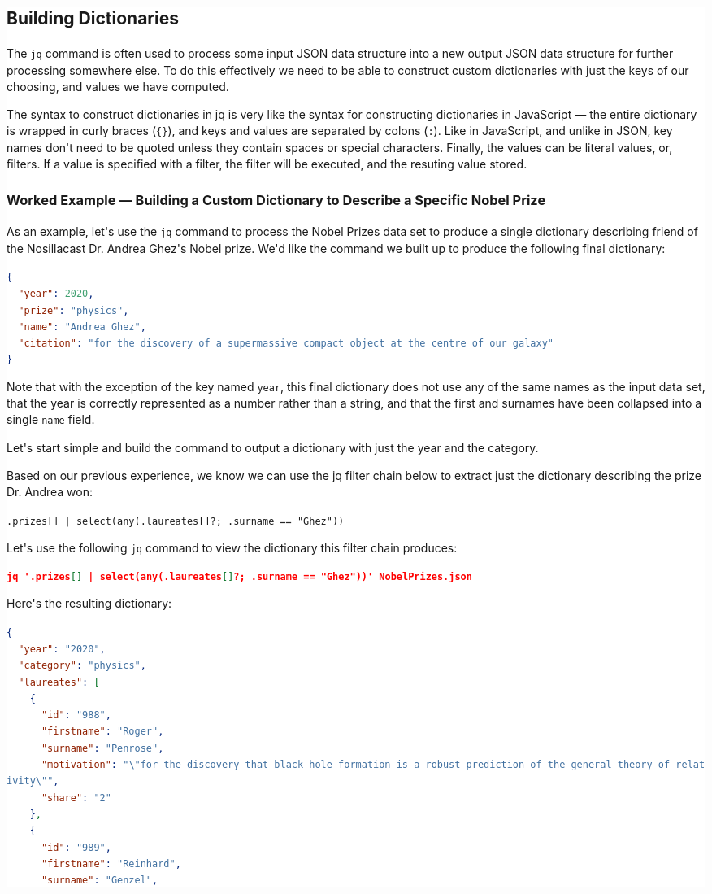 ```sh
```

## Building Dictionaries

The `jq` command is often used to process some input JSON data structure into a new output JSON data structure for further processing somewhere else. To do this effectively we need to be able to construct custom dictionaries with just the keys of our choosing, and values we have computed.

The syntax to construct dictionaries in jq is very like the syntax for constructing dictionaries in JavaScript — the entire dictionary is wrapped in curly braces (`{}`), and keys and values are separated by colons (`:`). Like in JavaScript, and unlike in JSON, key names don't need to be quoted unless they contain spaces or special characters. Finally, the values can be literal values, or, filters. If a value is specified with a filter, the filter will be executed, and the resuting value stored.

### Worked Example — Building a Custom Dictionary to Describe a Specific Nobel Prize

As an example, let's use the `jq` command to process the Nobel Prizes data set to produce a single dictionary describing friend of the Nosillacast Dr. Andrea Ghez's Nobel prize. We'd like the command we built up to produce the following final dictionary:

```json
{
  "year": 2020,
  "prize": "physics",
  "name": "Andrea Ghez",
  "citation": "for the discovery of a supermassive compact object at the centre of our galaxy"
}
```

Note that with the exception of the key named `year`, this final dictionary does not use any of the same names as the input data set, that the year is correctly represented as a number rather than a string, and that the first and surnames have been collapsed into a single `name` field.

 Let's start simple and build the command to output a dictionary with just the year and the category.

Based on our previous experience, we know we can use the jq filter chain below to extract just the dictionary describing the prize Dr. Andrea won:

```jq
.prizes[] | select(any(.laureates[]?; .surname == "Ghez"))
```

Let's use the following `jq` command to view the dictionary this filter chain produces:

```json
jq '.prizes[] | select(any(.laureates[]?; .surname == "Ghez"))' NobelPrizes.json
```

Here's the resulting dictionary:

```json
{
  "year": "2020",
  "category": "physics",
  "laureates": [
    {
      "id": "988",
      "firstname": "Roger",
      "surname": "Penrose",
      "motivation": "\"for the discovery that black hole formation is a robust prediction of the general theory of relativity\"",
      "share": "2"
    },
    {
      "id": "989",
      "firstname": "Reinhard",
      "surname": "Genzel",
```
